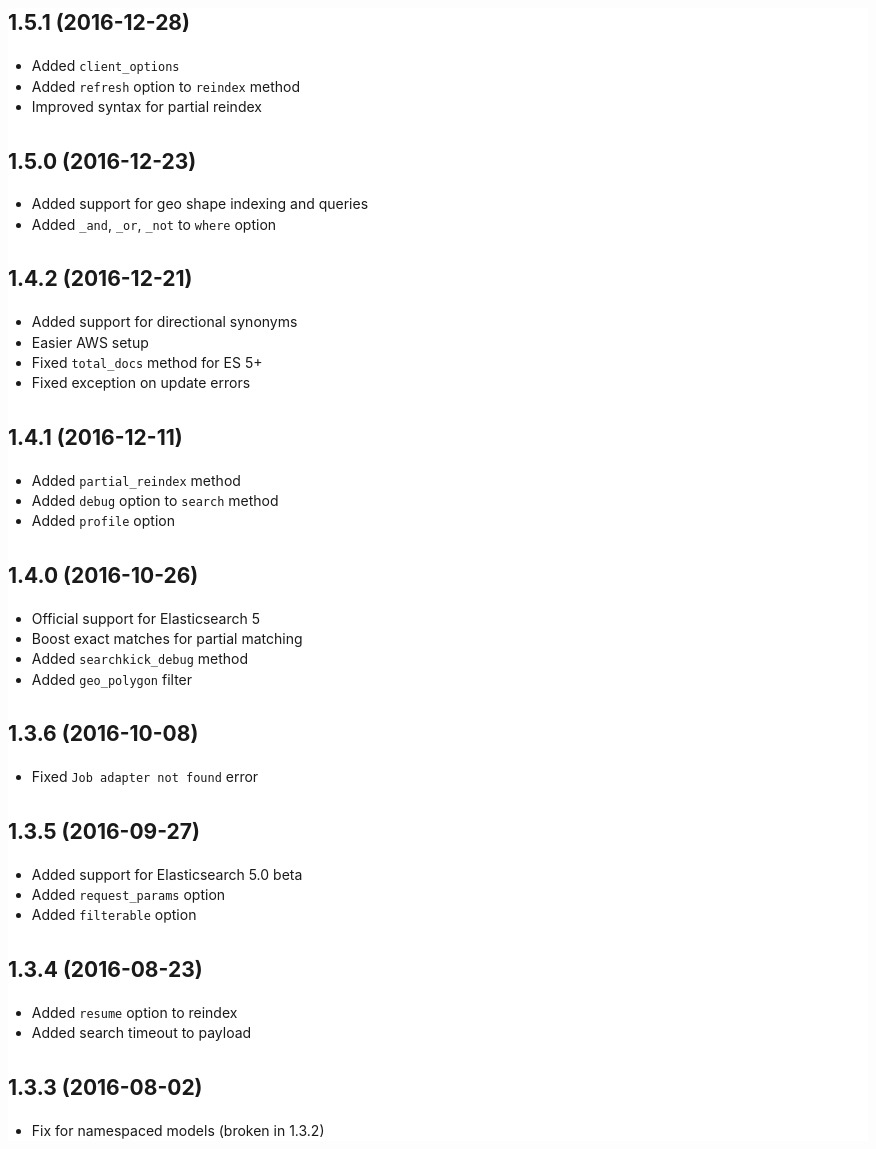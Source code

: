 ## 1.5.1 (2016-12-28)

- Added `client_options`
- Added `refresh` option to `reindex` method
- Improved syntax for partial reindex

## 1.5.0 (2016-12-23)

- Added support for geo shape indexing and queries
- Added `_and`, `_or`, `_not` to `where` option

## 1.4.2 (2016-12-21)

- Added support for directional synonyms
- Easier AWS setup
- Fixed `total_docs` method for ES 5+
- Fixed exception on update errors

## 1.4.1 (2016-12-11)

- Added `partial_reindex` method
- Added `debug` option to `search` method
- Added `profile` option

## 1.4.0 (2016-10-26)

- Official support for Elasticsearch 5
- Boost exact matches for partial matching
- Added `searchkick_debug` method
- Added `geo_polygon` filter

## 1.3.6 (2016-10-08)

- Fixed `Job adapter not found` error

## 1.3.5 (2016-09-27)

- Added support for Elasticsearch 5.0 beta
- Added `request_params` option
- Added `filterable` option

## 1.3.4 (2016-08-23)

- Added `resume` option to reindex
- Added search timeout to payload

## 1.3.3 (2016-08-02)

- Fix for namespaced models (broken in 1.3.2)
